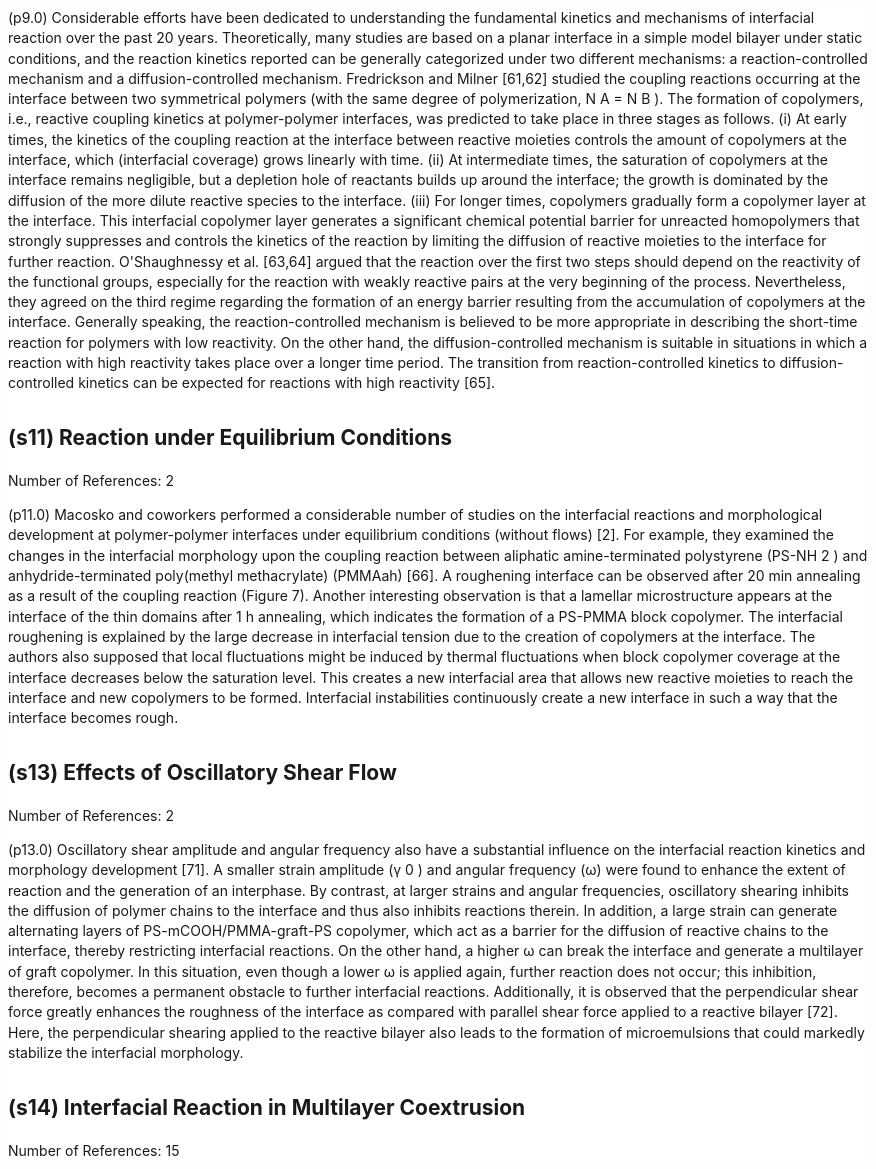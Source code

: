 
(p9.0) Considerable efforts have been dedicated to understanding the fundamental kinetics and mechanisms of interfacial reaction over the past 20 years. Theoretically, many studies are based on a planar interface in a simple model bilayer under static conditions, and the reaction kinetics reported can be generally categorized under two different mechanisms: a reaction-controlled mechanism and a diffusion-controlled mechanism. Fredrickson and Milner [61,62] studied the coupling reactions occurring at the interface between two symmetrical polymers (with the same degree of polymerization, N A = N B ). The formation of copolymers, i.e., reactive coupling kinetics at polymer-polymer interfaces, was predicted to take place in three stages as follows. (i) At early times, the kinetics of the coupling reaction at the interface between reactive moieties controls the amount of copolymers at the interface, which (interfacial coverage) grows linearly with time. (ii) At intermediate times, the saturation of copolymers at the interface remains negligible, but a depletion hole of reactants builds up around the interface; the growth is dominated by the diffusion of the more dilute reactive species to the interface. (iii) For longer times, copolymers gradually form a copolymer layer at the interface. This interfacial copolymer layer generates a significant chemical potential barrier for unreacted homopolymers that strongly suppresses and controls the kinetics of the reaction by limiting the diffusion of reactive moieties to the interface for further reaction. O'Shaughnessy et al. [63,64] argued that the reaction over the first two steps should depend on the reactivity of the functional groups, especially for the reaction with weakly reactive pairs at the very beginning of the process. Nevertheless, they agreed on the third regime regarding the formation of an energy barrier resulting from the accumulation of copolymers at the interface. Generally speaking, the reaction-controlled mechanism is believed to be more appropriate in describing the short-time reaction for polymers with low reactivity. On the other hand, the diffusion-controlled mechanism is suitable in situations in which a reaction with high reactivity takes place over a longer time period. The transition from reaction-controlled kinetics to diffusion-controlled kinetics can be expected for reactions with high reactivity [65].
## (s11) Reaction under Equilibrium Conditions
Number of References: 2

(p11.0) Macosko and coworkers performed a considerable number of studies on the interfacial reactions and morphological development at polymer-polymer interfaces under equilibrium conditions (without flows) [2]. For example, they examined the changes in the interfacial morphology upon the coupling reaction between aliphatic amine-terminated polystyrene (PS-NH 2 ) and anhydride-terminated poly(methyl methacrylate) (PMMAah) [66]. A roughening interface can be observed after 20 min annealing as a result of the coupling reaction (Figure 7). Another interesting observation is that a lamellar microstructure appears at the interface of the thin domains after 1 h annealing, which indicates the formation of a PS-PMMA block copolymer. The interfacial roughening is explained by the large decrease in interfacial tension due to the creation of copolymers at the interface. The authors also supposed that local fluctuations might be induced by thermal fluctuations when block copolymer coverage at the interface decreases below the saturation level. This creates a new interfacial area that allows new reactive moieties to reach the interface and new copolymers to be formed. Interfacial instabilities continuously create a new interface in such a way that the interface becomes rough. 
## (s13) Effects of Oscillatory Shear Flow
Number of References: 2

(p13.0) Oscillatory shear amplitude and angular frequency also have a substantial influence on the interfacial reaction kinetics and morphology development [71]. A smaller strain amplitude (γ 0 ) and angular frequency (ω) were found to enhance the extent of reaction and the generation of an interphase. By contrast, at larger strains and angular frequencies, oscillatory shearing inhibits the diffusion of polymer chains to the interface and thus also inhibits reactions therein. In addition, a large strain can generate alternating layers of PS-mCOOH/PMMA-graft-PS copolymer, which act as a barrier for the diffusion of reactive chains to the interface, thereby restricting interfacial reactions. On the other hand, a higher ω can break the interface and generate a multilayer of graft copolymer. In this situation, even though a lower ω is applied again, further reaction does not occur; this inhibition, therefore, becomes a permanent obstacle to further interfacial reactions. Additionally, it is observed that the perpendicular shear force greatly enhances the roughness of the interface as compared with parallel shear force applied to a reactive bilayer [72]. Here, the perpendicular shearing applied to the reactive bilayer also leads to the formation of microemulsions that could markedly stabilize the interfacial morphology.
## (s14) Interfacial Reaction in Multilayer Coextrusion
Number of References: 15
